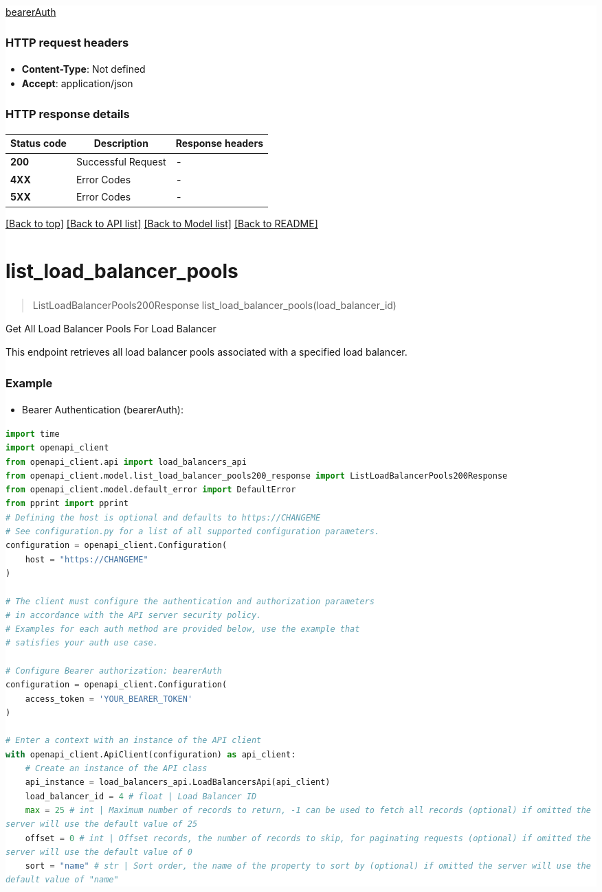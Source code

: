 [bearerAuth](../README.md#bearerAuth)

### HTTP request headers

 - **Content-Type**: Not defined
 - **Accept**: application/json


### HTTP response details

| Status code | Description | Response headers |
|-------------|-------------|------------------|
**200** | Successful Request |  -  |
**4XX** | Error Codes |  -  |
**5XX** | Error Codes |  -  |

[[Back to top]](#) [[Back to API list]](../README.md#documentation-for-api-endpoints) [[Back to Model list]](../README.md#documentation-for-models) [[Back to README]](../README.md)

# **list_load_balancer_pools**
> ListLoadBalancerPools200Response list_load_balancer_pools(load_balancer_id)

Get All Load Balancer Pools For Load Balancer

This endpoint retrieves all load balancer pools associated with a specified load balancer.

### Example

* Bearer Authentication (bearerAuth):

```python
import time
import openapi_client
from openapi_client.api import load_balancers_api
from openapi_client.model.list_load_balancer_pools200_response import ListLoadBalancerPools200Response
from openapi_client.model.default_error import DefaultError
from pprint import pprint
# Defining the host is optional and defaults to https://CHANGEME
# See configuration.py for a list of all supported configuration parameters.
configuration = openapi_client.Configuration(
    host = "https://CHANGEME"
)

# The client must configure the authentication and authorization parameters
# in accordance with the API server security policy.
# Examples for each auth method are provided below, use the example that
# satisfies your auth use case.

# Configure Bearer authorization: bearerAuth
configuration = openapi_client.Configuration(
    access_token = 'YOUR_BEARER_TOKEN'
)

# Enter a context with an instance of the API client
with openapi_client.ApiClient(configuration) as api_client:
    # Create an instance of the API class
    api_instance = load_balancers_api.LoadBalancersApi(api_client)
    load_balancer_id = 4 # float | Load Balancer ID
    max = 25 # int | Maximum number of records to return, -1 can be used to fetch all records (optional) if omitted the server will use the default value of 25
    offset = 0 # int | Offset records, the number of records to skip, for paginating requests (optional) if omitted the server will use the default value of 0
    sort = "name" # str | Sort order, the name of the property to sort by (optional) if omitted the server will use the default value of "name"
```